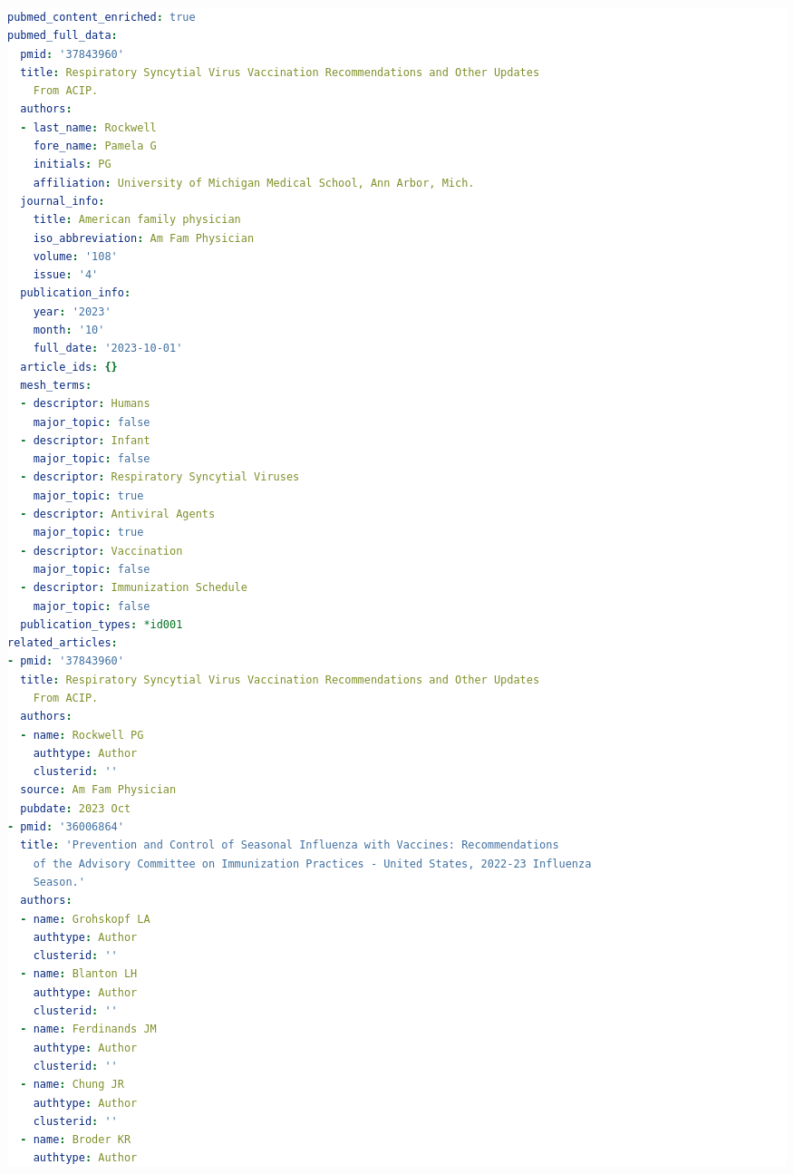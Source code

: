 ```yaml
pubmed_content_enriched: true
pubmed_full_data:
  pmid: '37843960'
  title: Respiratory Syncytial Virus Vaccination Recommendations and Other Updates
    From ACIP.
  authors:
  - last_name: Rockwell
    fore_name: Pamela G
    initials: PG
    affiliation: University of Michigan Medical School, Ann Arbor, Mich.
  journal_info:
    title: American family physician
    iso_abbreviation: Am Fam Physician
    volume: '108'
    issue: '4'
  publication_info:
    year: '2023'
    month: '10'
    full_date: '2023-10-01'
  article_ids: {}
  mesh_terms:
  - descriptor: Humans
    major_topic: false
  - descriptor: Infant
    major_topic: false
  - descriptor: Respiratory Syncytial Viruses
    major_topic: true
  - descriptor: Antiviral Agents
    major_topic: true
  - descriptor: Vaccination
    major_topic: false
  - descriptor: Immunization Schedule
    major_topic: false
  publication_types: *id001
related_articles:
- pmid: '37843960'
  title: Respiratory Syncytial Virus Vaccination Recommendations and Other Updates
    From ACIP.
  authors:
  - name: Rockwell PG
    authtype: Author
    clusterid: ''
  source: Am Fam Physician
  pubdate: 2023 Oct
- pmid: '36006864'
  title: 'Prevention and Control of Seasonal Influenza with Vaccines: Recommendations
    of the Advisory Committee on Immunization Practices - United States, 2022-23 Influenza
    Season.'
  authors:
  - name: Grohskopf LA
    authtype: Author
    clusterid: ''
  - name: Blanton LH
    authtype: Author
    clusterid: ''
  - name: Ferdinands JM
    authtype: Author
    clusterid: ''
  - name: Chung JR
    authtype: Author
    clusterid: ''
  - name: Broder KR
    authtype: Author
```